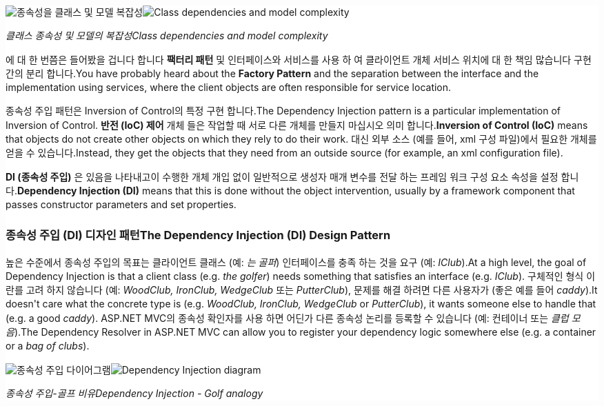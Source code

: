 <span data-ttu-id="3b1bd-113">![종속성을 클래스 및 모델 복잡성](aspnet-mvc-4-dependency-injection/_static/image1.png "종속성 클래스 및 복잡성을 모델")</span><span class="sxs-lookup"><span data-stu-id="3b1bd-113">![Class dependencies and model complexity](aspnet-mvc-4-dependency-injection/_static/image1.png "Class dependencies and model complexity")</span></span>

<span data-ttu-id="3b1bd-114">*클래스 종속성 및 모델의 복잡성*</span><span class="sxs-lookup"><span data-stu-id="3b1bd-114">*Class dependencies and model complexity*</span></span>

<span data-ttu-id="3b1bd-115">에 대 한 번쯤은 들어봤을 겁니다 합니다 **팩터리 패턴** 및 인터페이스와 서비스를 사용 하 여 클라이언트 개체 서비스 위치에 대 한 책임 많습니다 구현 간의 분리 합니다.</span><span class="sxs-lookup"><span data-stu-id="3b1bd-115">You have probably heard about the **Factory Pattern** and the separation between the interface and the implementation using services, where the client objects are often responsible for service location.</span></span>

<span data-ttu-id="3b1bd-116">종속성 주입 패턴은 Inversion of Control의 특정 구현 합니다.</span><span class="sxs-lookup"><span data-stu-id="3b1bd-116">The Dependency Injection pattern is a particular implementation of Inversion of Control.</span></span> <span data-ttu-id="3b1bd-117">**반전 (IoC) 제어** 개체 들은 작업할 때 서로 다른 개체를 만들지 마십시오 의미 합니다.</span><span class="sxs-lookup"><span data-stu-id="3b1bd-117">**Inversion of Control (IoC)** means that objects do not create other objects on which they rely to do their work.</span></span> <span data-ttu-id="3b1bd-118">대신 외부 소스 (예를 들어, xml 구성 파일)에서 필요한 개체를 얻을 수 있습니다.</span><span class="sxs-lookup"><span data-stu-id="3b1bd-118">Instead, they get the objects that they need from an outside source (for example, an xml configuration file).</span></span>

<span data-ttu-id="3b1bd-119">**DI (종속성 주입)** 은 있음을 나타내고이 수행한 개체 개입 없이 일반적으로 생성자 매개 변수를 전달 하는 프레임 워크 구성 요소 속성을 설정 합니다.</span><span class="sxs-lookup"><span data-stu-id="3b1bd-119">**Dependency Injection (DI)** means that this is done without the object intervention, usually by a framework component that passes constructor parameters and set properties.</span></span>

<a id="The_Dependency_Injection_DI_Design_Pattern"></a>
### <a name="the-dependency-injection-di-design-pattern"></a><span data-ttu-id="3b1bd-120">종속성 주입 (DI) 디자인 패턴</span><span class="sxs-lookup"><span data-stu-id="3b1bd-120">The Dependency Injection (DI) Design Pattern</span></span>

<span data-ttu-id="3b1bd-121">높은 수준에서 종속성 주입의 목표는 클라이언트 클래스 (예: *는 골퍼*) 인터페이스를 충족 하는 것을 요구 (예: *IClub*).</span><span class="sxs-lookup"><span data-stu-id="3b1bd-121">At a high level, the goal of Dependency Injection is that a client class (e.g. *the golfer*) needs something that satisfies an interface (e.g. *IClub*).</span></span> <span data-ttu-id="3b1bd-122">구체적인 형식 이란를 고려 하지 않습니다 (예: *WoodClub, IronClub, WedgeClub* 또는 *PutterClub*), 문제를 해결 하려면 다른 사용자가 (좋은 예를 들어 *caddy*).</span><span class="sxs-lookup"><span data-stu-id="3b1bd-122">It doesn't care what the concrete type is (e.g. *WoodClub, IronClub, WedgeClub* or *PutterClub*), it wants someone else to handle that (e.g. a good *caddy*).</span></span> <span data-ttu-id="3b1bd-123">ASP.NET MVC의 종속성 확인자를 사용 하면 어딘가 다른 종속성 논리를 등록할 수 있습니다 (예: 컨테이너 또는 *클럽 모음*).</span><span class="sxs-lookup"><span data-stu-id="3b1bd-123">The Dependency Resolver in ASP.NET MVC can allow you to register your dependency logic somewhere else (e.g. a container or a *bag of clubs*).</span></span>

<span data-ttu-id="3b1bd-124">![종속성 주입 다이어그램](aspnet-mvc-4-dependency-injection/_static/image2.png "종속성 주입 그림")</span><span class="sxs-lookup"><span data-stu-id="3b1bd-124">![Dependency Injection diagram](aspnet-mvc-4-dependency-injection/_static/image2.png "Dependency Injection illustration")</span></span>

<span data-ttu-id="3b1bd-125">*종속성 주입-골프 비유*</span><span class="sxs-lookup"><span data-stu-id="3b1bd-125">*Dependency Injection - Golf analogy*</span></span>
